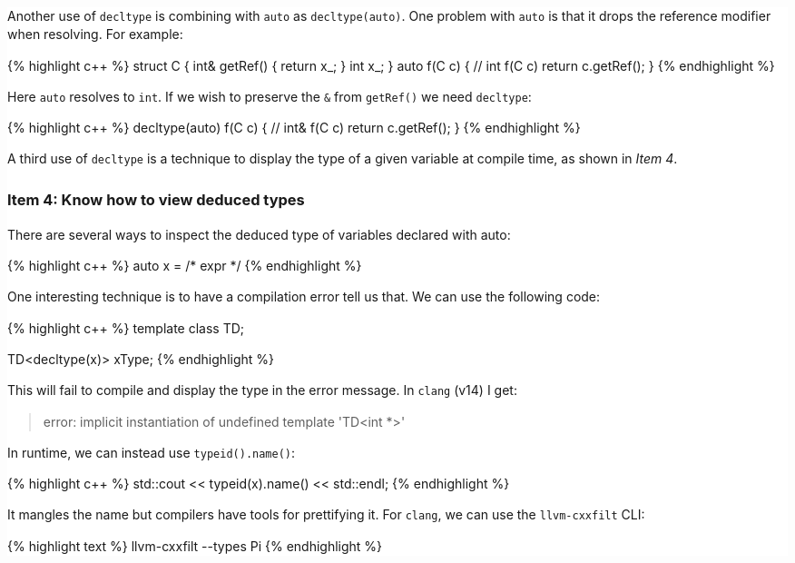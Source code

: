 Another use of `decltype` is combining with `auto` as `decltype(auto)`. One problem with `auto` is that it drops the reference modifier when resolving. For example:

{% highlight c++ %}
struct C {
  int& getRef() { return x_; }
  int x_;
}
auto f(C c) { // int f(C c)
  return c.getRef();
}
{% endhighlight %}

Here `auto` resolves to `int`. If we wish to preserve the `&` from `getRef()` we need `decltype`:

{% highlight c++ %}
decltype(auto) f(C c) { // int& f(C c)
  return c.getRef();
}
{% endhighlight %}

A third use of `decltype` is a technique to display the type of a given variable at compile time, as shown in *Item 4*.

### Item 4: Know how to view deduced types

There are several ways to inspect the deduced type of variables declared with auto:

{% highlight c++ %}
auto x = /* expr */
{% endhighlight %}

One interesting technique is to have a compilation error tell us that. We can use the following code:

{% highlight c++ %}
template<typename T>
class TD;

TD<decltype(x)> xType;
{% endhighlight %}

This will fail to compile and display the type in the error message. In `clang` (v14) I get:

> error: implicit instantiation of undefined template 'TD<int *>'

In runtime, we can instead use `typeid().name()`:

{% highlight c++ %}
std::cout << typeid(x).name() << std::endl;
{% endhighlight %}

It mangles the name but compilers have tools for prettifying it. For `clang`, we can use the `llvm-cxxfilt` CLI:

{% highlight text %}
llvm-cxxfilt --types Pi
{% endhighlight %}
